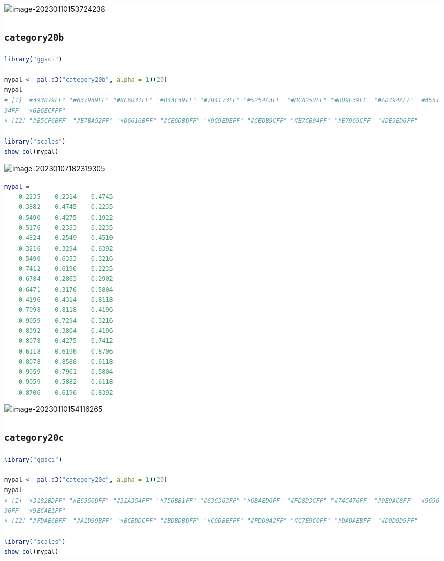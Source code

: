 ![image-20230110153724238](https://github.com/HelloWorld-1017/blog-images/blob/main/migration/DeLLLaptop/image-20230110153724238.png?raw=true)

## `category20b`

```R
library("ggsci")

mypal <- pal_d3("category20b", alpha = 1)(20)
mypal
# [1] "#393B79FF" "#637939FF" "#8C6D31FF" "#843C39FF" "#7B4173FF" "#5254A3FF" "#8CA252FF" "#BD9E39FF" "#AD494AFF" "#A55194FF" "#6B6ECFFF"
# [12] "#B5CF6BFF" "#E7BA52FF" "#D6616BFF" "#CE6DBDFF" "#9C9EDEFF" "#CEDB9CFF" "#E7CB94FF" "#E7969CFF" "#DE9ED6FF"

library("scales")
show_col(mypal)
```

![image-20230107182319305](https://github.com/HelloWorld-1017/blog-images/blob/main/migration/DeLLLaptop/image-20230107182319305.png?raw=true)

```matlab
mypal =
    0.2235    0.2314    0.4745
    0.3882    0.4745    0.2235
    0.5490    0.4275    0.1922
    0.5176    0.2353    0.2235
    0.4824    0.2549    0.4510
    0.3216    0.3294    0.6392
    0.5490    0.6353    0.3216
    0.7412    0.6196    0.2235
    0.6784    0.2863    0.2902
    0.6471    0.3176    0.5804
    0.4196    0.4314    0.8118
    0.7098    0.8118    0.4196
    0.9059    0.7294    0.3216
    0.8392    0.3804    0.4196
    0.8078    0.4275    0.7412
    0.6118    0.6196    0.8706
    0.8078    0.8588    0.6118
    0.9059    0.7961    0.5804
    0.9059    0.5882    0.6118
    0.8706    0.6196    0.8392
```

![image-20230110154116265](https://github.com/HelloWorld-1017/blog-images/blob/main/migration/DeLLLaptop/image-20230110154116265.png?raw=true)

## `category20c`

```R
library("ggsci")

mypal <- pal_d3("category20c", alpha = 1)(20)
mypal
# [1] "#3182BDFF" "#E6550DFF" "#31A354FF" "#756BB1FF" "#636363FF" "#6BAED6FF" "#FD8D3CFF" "#74C476FF" "#9E9AC8FF" "#969696FF" "#9ECAE1FF"
# [12] "#FDAE6BFF" "#A1D99BFF" "#BCBDDCFF" "#BDBDBDFF" "#C6DBEFFF" "#FDD0A2FF" "#C7E9C0FF" "#DADAEBFF" "#D9D9D9FF"

library("scales")
show_col(mypal)
```
